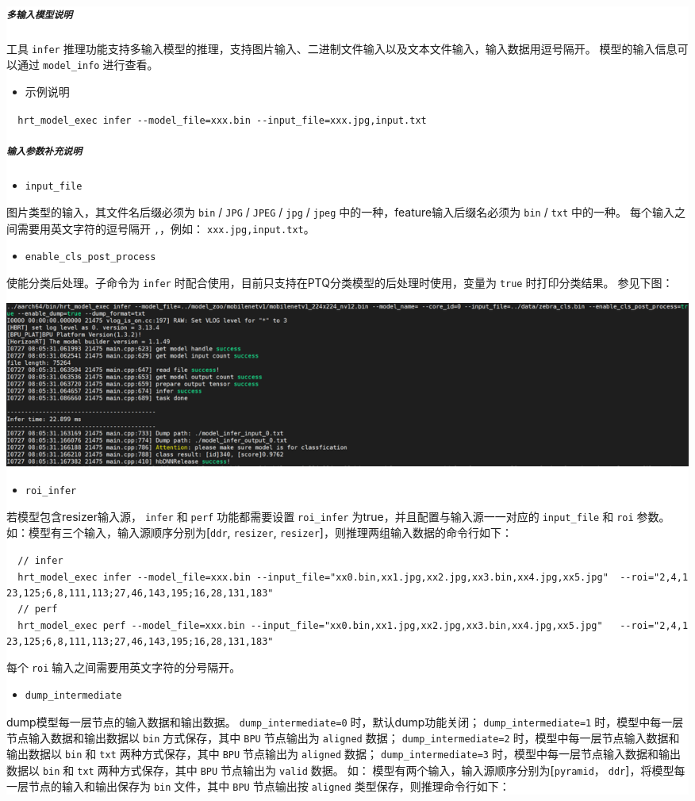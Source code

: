 

##### ``多输入模型说明``

工具 ``infer`` 推理功能支持多输入模型的推理，支持图片输入、二进制文件输入以及文本文件输入，输入数据用逗号隔开。
模型的输入信息可以通过 ``model_info`` 进行查看。

- 示例说明
```
  hrt_model_exec infer --model_file=xxx.bin --input_file=xxx.jpg,input.txt
```

##### ``输入参数补充说明``
- ``input_file``

图片类型的输入，其文件名后缀必须为 ``bin`` / ``JPG`` / ``JPEG`` / ``jpg`` / ``jpeg`` 中的一种，feature输入后缀名必须为 ``bin`` / ``txt`` 中的一种。
每个输入之间需要用英文字符的逗号隔开 ``,``，例如： ``xxx.jpg,input.txt``。

- ``enable_cls_post_process``

使能分类后处理。子命令为 ``infer`` 时配合使用，目前只支持在PTQ分类模型的后处理时使用，变量为 ``true`` 时打印分类结果。
参见下图：

![enable_cls_post_process](../../../../static/img/07_Advanced_development/04_toolchain_development/intermediate/enable_cls_post_process.png)


- ``roi_infer``

若模型包含resizer输入源， ``infer`` 和 ``perf`` 功能都需要设置 ``roi_infer`` 为true，并且配置与输入源一一对应的 ``input_file`` 和 ``roi`` 参数。
如：模型有三个输入，输入源顺序分别为[``ddr``, ``resizer``, ``resizer``]，则推理两组输入数据的命令行如下：

```
  // infer
  hrt_model_exec infer --model_file=xxx.bin --input_file="xx0.bin,xx1.jpg,xx2.jpg,xx3.bin,xx4.jpg,xx5.jpg"  --roi="2,4,123,125;6,8,111,113;27,46,143,195;16,28,131,183" 
  // perf
  hrt_model_exec perf --model_file=xxx.bin --input_file="xx0.bin,xx1.jpg,xx2.jpg,xx3.bin,xx4.jpg,xx5.jpg"   --roi="2,4,123,125;6,8,111,113;27,46,143,195;16,28,131,183"
```
每个 ``roi`` 输入之间需要用英文字符的分号隔开。

- ``dump_intermediate``

dump模型每一层节点的输入数据和输出数据。 ``dump_intermediate=0`` 时，默认dump功能关闭； 
``dump_intermediate=1`` 时，模型中每一层节点输入数据和输出数据以 ``bin`` 方式保存，其中 ``BPU`` 节点输出为 ``aligned`` 数据；
``dump_intermediate=2`` 时，模型中每一层节点输入数据和输出数据以 ``bin`` 和 ``txt`` 两种方式保存，其中 ``BPU`` 节点输出为 ``aligned`` 数据； 
``dump_intermediate=3`` 时，模型中每一层节点输入数据和输出数据以 ``bin`` 和 ``txt`` 两种方式保存，其中 ``BPU`` 节点输出为 ``valid`` 数据。
如： 模型有两个输入，输入源顺序分别为[``pyramid``， ``ddr``]，将模型每一层节点的输入和输出保存为 ``bin`` 文件，其中 ``BPU`` 节点输出按 ``aligned`` 类型保存，则推理命令行如下：
